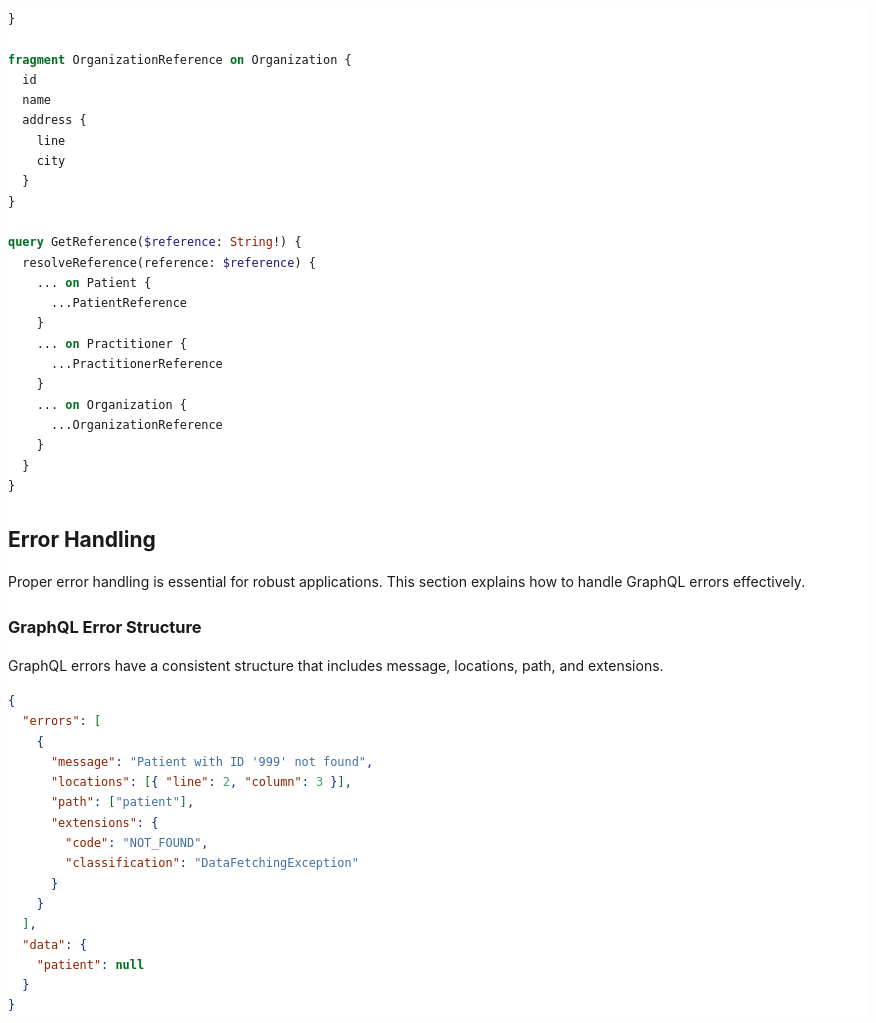 ```graphql
}

fragment OrganizationReference on Organization {
  id
  name
  address {
    line
    city
  }
}

query GetReference($reference: String!) {
  resolveReference(reference: $reference) {
    ... on Patient {
      ...PatientReference
    }
    ... on Practitioner {
      ...PractitionerReference
    }
    ... on Organization {
      ...OrganizationReference
    }
  }
}
```

## Error Handling

Proper error handling is essential for robust applications. This section explains how to handle GraphQL errors effectively.

### GraphQL Error Structure

GraphQL errors have a consistent structure that includes message, locations, path, and extensions.

```json
{
  "errors": [
    {
      "message": "Patient with ID '999' not found",
      "locations": [{ "line": 2, "column": 3 }],
      "path": ["patient"],
      "extensions": {
        "code": "NOT_FOUND",
        "classification": "DataFetchingException"
      }
    }
  ],
  "data": {
    "patient": null
  }
}
```

